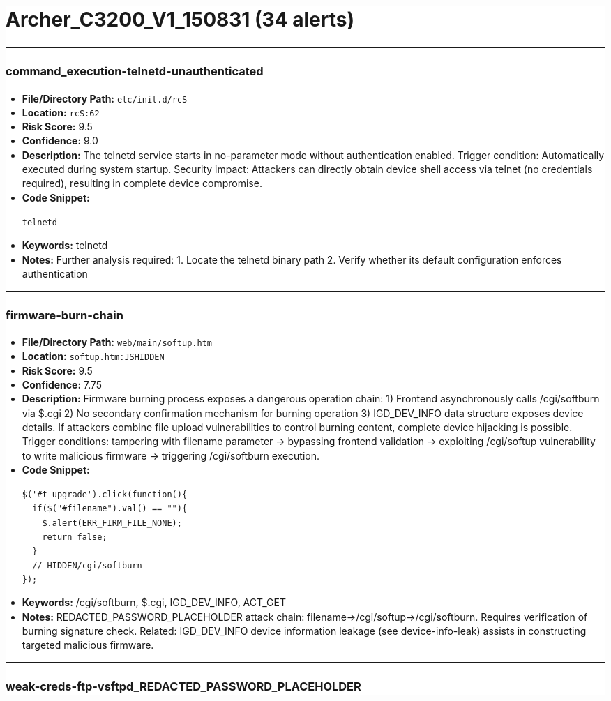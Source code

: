 # Archer_C3200_V1_150831 (34 alerts)

---

### command_execution-telnetd-unauthenticated

- **File/Directory Path:** `etc/init.d/rcS`
- **Location:** `rcS:62`
- **Risk Score:** 9.5
- **Confidence:** 9.0
- **Description:** The telnetd service starts in no-parameter mode without authentication enabled. Trigger condition: Automatically executed during system startup. Security impact: Attackers can directly obtain device shell access via telnet (no credentials required), resulting in complete device compromise.
- **Code Snippet:**
  ```
  telnetd
  ```
- **Keywords:** telnetd
- **Notes:** Further analysis required: 1. Locate the telnetd binary path 2. Verify whether its default configuration enforces authentication

---
### firmware-burn-chain

- **File/Directory Path:** `web/main/softup.htm`
- **Location:** `softup.htm:JSHIDDEN`
- **Risk Score:** 9.5
- **Confidence:** 7.75
- **Description:** Firmware burning process exposes a dangerous operation chain: 1) Frontend asynchronously calls /cgi/softburn via $.cgi 2) No secondary confirmation mechanism for burning operation 3) IGD_DEV_INFO data structure exposes device details. If attackers combine file upload vulnerabilities to control burning content, complete device hijacking is possible. Trigger conditions: tampering with filename parameter → bypassing frontend validation → exploiting /cgi/softup vulnerability to write malicious firmware → triggering /cgi/softburn execution.
- **Code Snippet:**
  ```
  $('#t_upgrade').click(function(){
    if($("#filename").val() == ""){
      $.alert(ERR_FIRM_FILE_NONE);
      return false;
    }
    // HIDDEN/cgi/softburn
  });
  ```
- **Keywords:** /cgi/softburn, $.cgi, IGD_DEV_INFO, ACT_GET
- **Notes:** REDACTED_PASSWORD_PLACEHOLDER attack chain: filename→/cgi/softup→/cgi/softburn. Requires verification of burning signature check. Related: IGD_DEV_INFO device information leakage (see device-info-leak) assists in constructing targeted malicious firmware.

---
### weak-creds-ftp-vsftpd_REDACTED_PASSWORD_PLACEHOLDER
